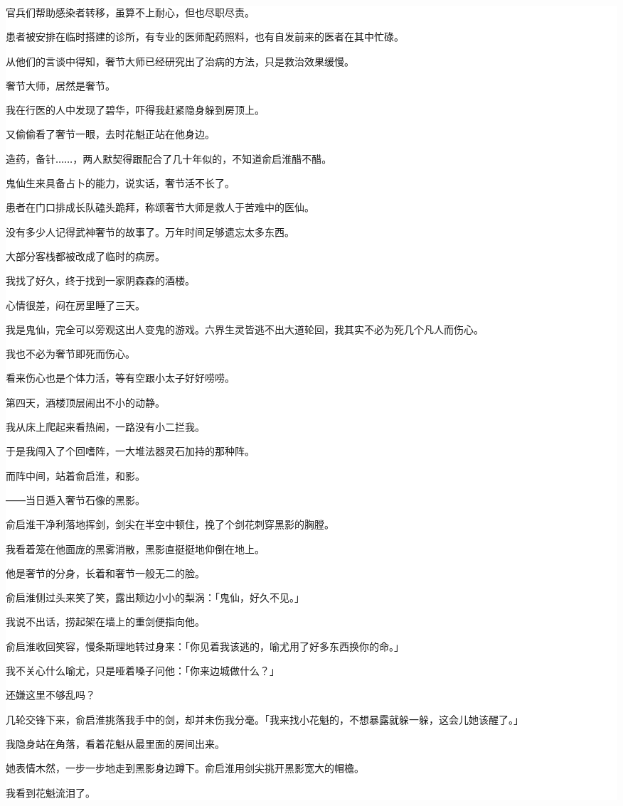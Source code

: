 官兵们帮助感染者转移，虽算不上耐心，但也尽职尽责。

患者被安排在临时搭建的诊所，有专业的医师配药照料，也有自发前来的医者在其中忙碌。

从他们的言谈中得知，奢节大师已经研究出了治病的方法，只是救治效果缓慢。

奢节大师，居然是奢节。

我在行医的人中发现了碧华，吓得我赶紧隐身躲到房顶上。

又偷偷看了奢节一眼，去时花魁正站在他身边。

造药，备针……，两人默契得跟配合了几十年似的，不知道俞启淮醋不醋。

鬼仙生来具备占卜的能力，说实话，奢节活不长了。

患者在门口排成长队磕头跪拜，称颂奢节大师是救人于苦难中的医仙。

没有多少人记得武神奢节的故事了。万年时间足够遗忘太多东西。

大部分客栈都被改成了临时的病房。

我找了好久，终于找到一家阴森森的酒楼。

心情很差，闷在房里睡了三天。

我是鬼仙，完全可以旁观这出人变鬼的游戏。六界生灵皆逃不出大道轮回，我其实不必为死几个凡人而伤心。

我也不必为奢节即死而伤心。

看来伤心也是个体力活，等有空跟小太子好好唠唠。

第四天，酒楼顶层闹出不小的动静。

我从床上爬起来看热闹，一路没有小二拦我。

于是我闯入了个回嗜阵，一大堆法器灵石加持的那种阵。

而阵中间，站着俞启淮，和影。

——当日遁入奢节石像的黑影。

俞启淮干净利落地挥剑，剑尖在半空中顿住，挽了个剑花刺穿黑影的胸膛。

我看着笼在他面庞的黑雾消散，黑影直挺挺地仰倒在地上。

他是奢节的分身，长着和奢节一般无二的脸。

俞启淮侧过头来笑了笑，露出颊边小小的梨涡：「鬼仙，好久不见。」

我说不出话，捞起架在墙上的重剑便指向他。

俞启淮收回笑容，慢条斯理地转过身来：「你见着我该逃的，喻尤用了好多东西换你的命。」

我不关心什么喻尤，只是哑着嗓子问他：「你来边城做什么？」

还嫌这里不够乱吗？

几轮交锋下来，俞启淮挑落我手中的剑，却并未伤我分毫。「我来找小花魁的，不想暴露就躲一躲，这会儿她该醒了。」

我隐身站在角落，看着花魁从最里面的房间出来。

她表情木然，一步一步地走到黑影身边蹲下。俞启淮用剑尖挑开黑影宽大的帽檐。

我看到花魁流泪了。
